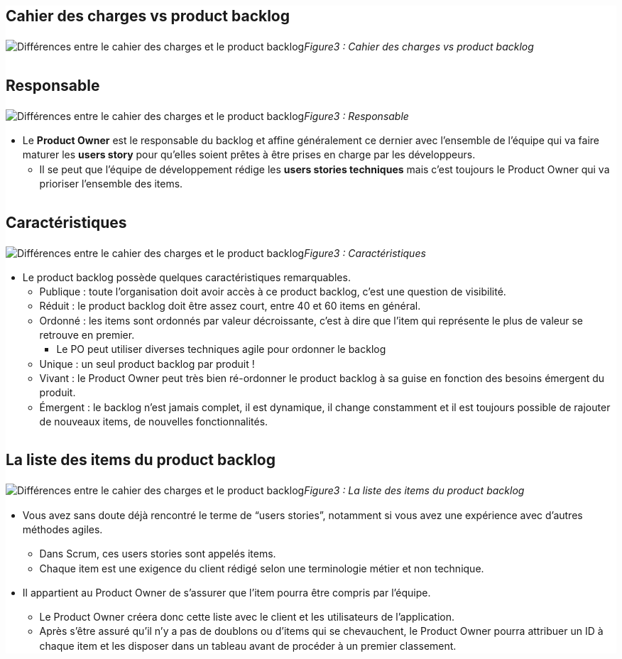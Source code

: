 
## Cahier des charges vs product backlog 


![Différences entre le cahier des charges et le product backlog ](/lab-scrum/Exposé-Product-backlog/images/Cahier-des-charges-versus-backlog-1536x864.png)*Figure3 : Cahier des charges vs product backlog*



## Responsable

![Différences entre le cahier des charges et le product backlog ](/lab-scrum/Exposé-Product-backlog/images/PO.png)*Figure3 : Responsable*


- Le **Product Owner** est le responsable du backlog et affine généralement ce dernier avec l’ensemble de l’équipe qui va faire maturer les **users story** pour qu’elles soient prêtes à être prises en charge par les développeurs. 
  - Il se peut que l’équipe de développement rédige les **users stories techniques** mais c’est toujours le Product Owner qui va prioriser l’ensemble des items.


## Caractéristiques


![Différences entre le cahier des charges et le product backlog ](/lab-scrum/Exposé-Product-backlog/images/product-backlog-DEEP.png)*Figure3 : Caractéristiques*


- Le product backlog possède quelques caractéristiques remarquables.
  - Publique : toute l’organisation doit avoir accès à ce product backlog, c’est une question de visibilité.
  - Réduit : le product backlog doit être assez court, entre 40 et 60 items en général.
  - Ordonné : les items sont ordonnés par valeur décroissante, c’est à dire que l’item qui représente le plus de valeur se retrouve en premier. 
    - Le PO peut utiliser diverses techniques agile pour ordonner le backlog
  - Unique : un seul product backlog par produit !
  - Vivant : le Product Owner peut très bien ré-ordonner le product backlog à sa guise en fonction des besoins émergent du produit.
  - Émergent : le backlog n’est jamais complet, il est dynamique, il change constamment et il est toujours possible de rajouter de nouveaux items, de nouvelles fonctionnalités.


## La liste des items du product backlog


![Différences entre le cahier des charges et le product backlog ](/lab-scrum/Exposé-Product-backlog/images/backlog-component.png)*Figure3 : La liste des items du product backlog*


- Vous avez sans doute déjà rencontré le terme de “users stories”, notamment si vous avez une expérience avec d’autres méthodes agiles. 
  - Dans Scrum, ces users stories sont appelés items. 
  - Chaque item est une exigence du client rédigé selon une terminologie métier et non technique.

- Il appartient au Product Owner de s’assurer que l’item pourra être compris par l’équipe. 
  - Le Product Owner créera donc cette liste avec le client et les utilisateurs de l’application. 
  - Après s’être assuré qu’il n’y a pas de doublons ou d’items qui se chevauchent, le Product Owner pourra attribuer un ID à chaque item et les disposer dans un tableau avant de procéder à un premier classement.
  